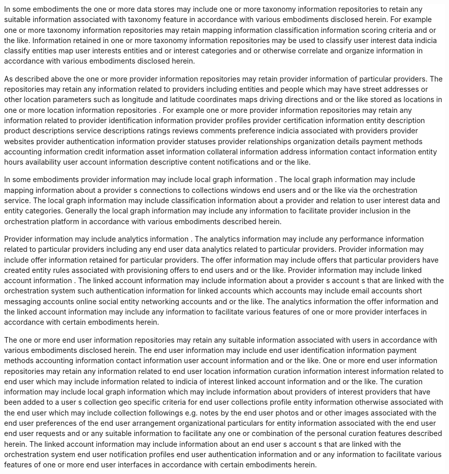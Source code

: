 In some embodiments the one or more data stores may include one or more taxonomy information repositories to retain any suitable information associated with taxonomy feature in accordance with various embodiments disclosed herein. For example one or more taxonomy information repositories may retain mapping information classification information scoring criteria and or the like. Information retained in one or more taxonomy information repositories may be used to classify user interest data indicia classify entities map user interests entities and or interest categories and or otherwise correlate and organize information in accordance with various embodiments disclosed herein.

As described above the one or more provider information repositories may retain provider information of particular providers. The repositories may retain any information related to providers including entities and people which may have street addresses or other location parameters such as longitude and latitude coordinates maps driving directions and or the like stored as locations in one or more location information repositories . For example one or more provider information repositories may retain any information related to provider identification information provider profiles provider certification information entity description product descriptions service descriptions ratings reviews comments preference indicia associated with providers provider websites provider authentication information provider statuses provider relationships organization details payment methods accounting information credit information asset information collateral information address information contact information entity hours availability user account information descriptive content notifications and or the like.

In some embodiments provider information may include local graph information . The local graph information may include mapping information about a provider s connections to collections windows end users and or the like via the orchestration service. The local graph information may include classification information about a provider and relation to user interest data and entity categories. Generally the local graph information may include any information to facilitate provider inclusion in the orchestration platform in accordance with various embodiments described herein.

Provider information may include analytics information . The analytics information may include any performance information related to particular providers including any end user data analytics related to particular providers. Provider information may include offer information retained for particular providers. The offer information may include offers that particular providers have created entity rules associated with provisioning offers to end users and or the like. Provider information may include linked account information . The linked account information may include information about a provider s account s that are linked with the orchestration system such authentication information for linked accounts which accounts may include email accounts short messaging accounts online social entity networking accounts and or the like. The analytics information the offer information and the linked account information may include any information to facilitate various features of one or more provider interfaces in accordance with certain embodiments herein.

The one or more end user information repositories may retain any suitable information associated with users in accordance with various embodiments disclosed herein. The end user information may include end user identification information payment methods accounting information contact information user account information and or the like. One or more end user information repositories may retain any information related to end user location information curation information interest information related to end user which may include information related to indicia of interest linked account information and or the like. The curation information may include local graph information which may include information about providers of interest providers that have been added to a user s collection geo specific criteria for end user collections profile entity information otherwise associated with the end user which may include collection followings e.g. notes by the end user photos and or other images associated with the end user preferences of the end user arrangement organizational particulars for entity information associated with the end user end user requests and or any suitable information to facilitate any one or combination of the personal curation features described herein. The linked account information may include information about an end user s account s that are linked with the orchestration system end user notification profiles end user authentication information and or any information to facilitate various features of one or more end user interfaces in accordance with certain embodiments herein.
